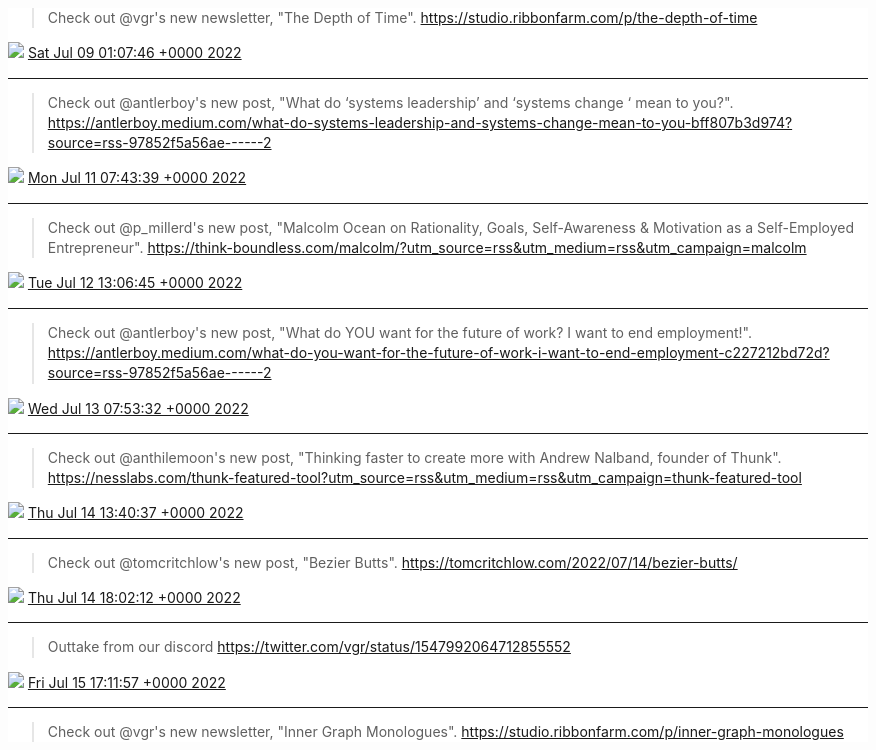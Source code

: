 > Check out @vgr's new newsletter, "The Depth of Time". https://studio.ribbonfarm.com/p/the-depth-of-time

<img src="media/tweet.ico" width="12" /> [Sat Jul 09 01:07:46 +0000 2022](https://twitter.com/yak_collective/status/1545575403590402048)

----

> Check out @antlerboy's new post, "What do ‘systems leadership’ and ‘systems change ‘ mean to you?". https://antlerboy.medium.com/what-do-systems-leadership-and-systems-change-mean-to-you-bff807b3d974?source=rss-97852f5a56ae------2

<img src="media/tweet.ico" width="12" /> [Mon Jul 11 07:43:39 +0000 2022](https://twitter.com/yak_collective/status/1546399807648182272)

----

> Check out @p_millerd's new post, "Malcolm Ocean on Rationality, Goals, Self-Awareness &amp; Motivation as a Self-Employed Entrepreneur". https://think-boundless.com/malcolm/?utm_source=rss&utm_medium=rss&utm_campaign=malcolm

<img src="media/tweet.ico" width="12" /> [Tue Jul 12 13:06:45 +0000 2022](https://twitter.com/yak_collective/status/1546843508274782209)

----

> Check out @antlerboy's new post, "What do YOU want for the future of work? I want to end employment!". https://antlerboy.medium.com/what-do-you-want-for-the-future-of-work-i-want-to-end-employment-c227212bd72d?source=rss-97852f5a56ae------2

<img src="media/tweet.ico" width="12" /> [Wed Jul 13 07:53:32 +0000 2022](https://twitter.com/yak_collective/status/1547127071620595712)

----

> Check out @anthilemoon's new post, "Thinking faster to create more with Andrew Nalband, founder of Thunk". https://nesslabs.com/thunk-featured-tool?utm_source=rss&utm_medium=rss&utm_campaign=thunk-featured-tool

<img src="media/tweet.ico" width="12" /> [Thu Jul 14 13:40:37 +0000 2022](https://twitter.com/yak_collective/status/1547576803635539972)

----

> Check out @tomcritchlow's new post, "Bezier Butts". https://tomcritchlow.com/2022/07/14/bezier-butts/

<img src="media/tweet.ico" width="12" /> [Thu Jul 14 18:02:12 +0000 2022](https://twitter.com/yak_collective/status/1547642632876175362)

----

> Outtake from our discord https://twitter.com/vgr/status/1547992064712855552

<img src="media/tweet.ico" width="12" /> [Fri Jul 15 17:11:57 +0000 2022](https://twitter.com/yak_collective/status/1547992377146556418)

----

> Check out @vgr's new newsletter, "Inner Graph Monologues". https://studio.ribbonfarm.com/p/inner-graph-monologues
